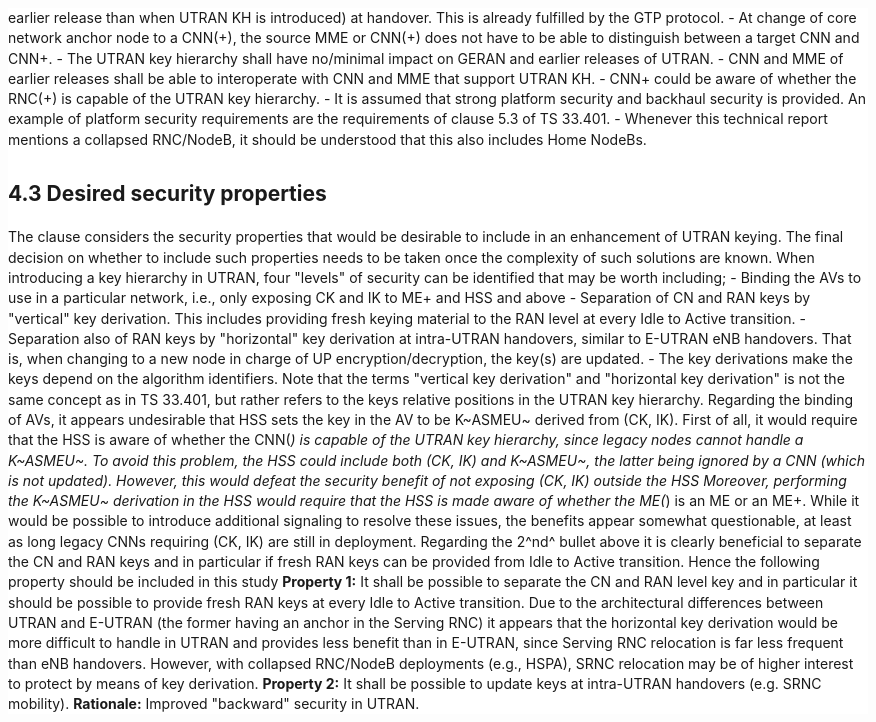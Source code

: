 earlier release than when UTRAN KH is introduced) at handover. This is already
fulfilled by the GTP protocol.
\- At change of core network anchor node to a CNN(+), the source MME or CNN(+)
does not have to be able to distinguish between a target CNN and CNN+.
\- The UTRAN key hierarchy shall have no/minimal impact on GERAN and earlier
releases of UTRAN.
\- CNN and MME of earlier releases shall be able to interoperate with CNN and
MME that support UTRAN KH.
\- CNN+ could be aware of whether the RNC(+) is capable of the UTRAN key
hierarchy.
\- It is assumed that strong platform security and backhaul security is
provided. An example of platform security requirements are the requirements of
clause 5.3 of TS 33.401.
\- Whenever this technical report mentions a collapsed RNC/NodeB, it should be
understood that this also includes Home NodeBs.
## 4.3 Desired security properties
The clause considers the security properties that would be desirable to
include in an enhancement of UTRAN keying. The final decision on whether to
include such properties needs to be taken once the complexity of such
solutions are known.
When introducing a key hierarchy in UTRAN, four \"levels\" of security can be
identified that may be worth including;
\- Binding the AVs to use in a particular network, i.e., only exposing CK and
IK to ME+ and HSS and above
\- Separation of CN and RAN keys by \"vertical\" key derivation. This includes
providing fresh keying material to the RAN level at every Idle to Active
transition.
\- Separation also of RAN keys by \"horizontal\" key derivation at intra-UTRAN
handovers, similar to E-UTRAN eNB handovers. That is, when changing to a new
node in charge of UP encryption/decryption, the key(s) are updated.
\- The key derivations make the keys depend on the algorithm identifiers.
Note that the terms \"vertical key derivation\" and \"horizontal key
derivation\" is not the same concept as in TS 33.401, but rather refers to the
keys relative positions in the UTRAN key hierarchy.
Regarding the binding of AVs, it appears undesirable that HSS sets the key in
the AV to be K~ASMEU~ derived from (CK, IK). First of all, it would require
that the HSS is aware of whether the CNN(*) is capable of the UTRAN key
hierarchy, since legacy nodes cannot handle a K~ASMEU~. To avoid this problem,
the HSS could include both (CK, IK) and K~ASMEU~, the latter being ignored by
a CNN (which is not updated). However, this would defeat the security benefit
of not exposing (CK, IK) outside the HSS Moreover, performing the K~ASMEU~
derivation in the HSS would require that the HSS is made aware of whether the
ME(*) is an ME or an ME+. While it would be possible to introduce additional
signaling to resolve these issues, the benefits appear somewhat questionable,
at least as long legacy CNNs requiring (CK, IK) are still in deployment.
Regarding the 2^nd^ bullet above it is clearly beneficial to separate the CN
and RAN keys and in particular if fresh RAN keys can be provided from Idle to
Active transition. Hence the following property should be included in this
study
**Property 1:** It shall be possible to separate the CN and RAN level key and
in particular it should be possible to provide fresh RAN keys at every Idle to
Active transition.
Due to the architectural differences between UTRAN and E-UTRAN (the former
having an anchor in the Serving RNC) it appears that the horizontal key
derivation would be more difficult to handle in UTRAN and provides less
benefit than in E-UTRAN, since Serving RNC relocation is far less frequent
than eNB handovers. However, with collapsed RNC/NodeB deployments (e.g.,
HSPA), SRNC relocation may be of higher interest to protect by means of key
derivation.
**Property 2:** It shall be possible to update keys at intra-UTRAN handovers
(e.g. SRNC mobility).
**Rationale:** Improved \"backward\" security in UTRAN.